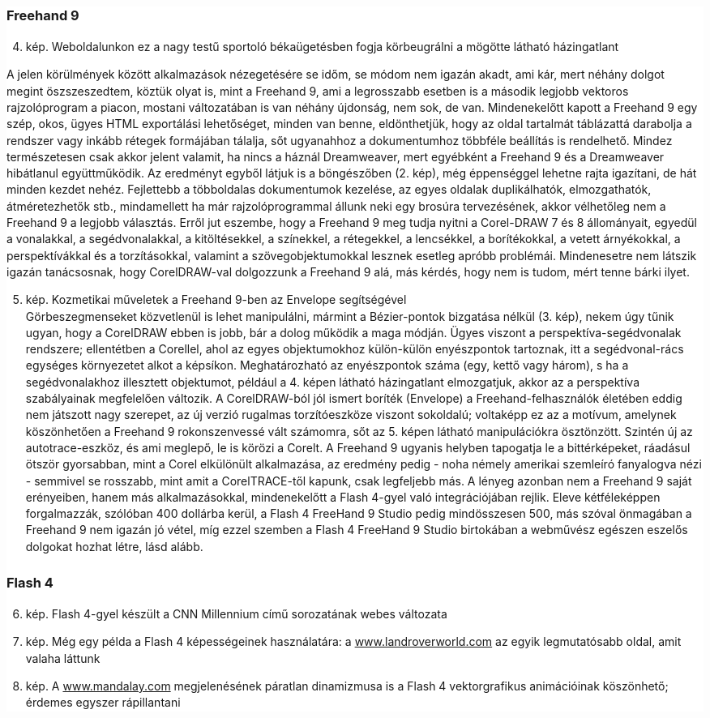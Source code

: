 ### Freehand 9
	
4. kép. Weboldalunkon ez a nagy testű sportoló békaügetésben fogja körbeugrálni a mögötte látható házingatlant	

A jelen körülmények között alkalmazások nézegetésére se időm, se módom nem igazán akadt, ami kár, mert néhány dolgot megint öszszeszedtem, köztük olyat is, mint a Freehand 9, ami a legrosszabb esetben is a második legjobb vektoros rajzolóprogram a piacon, mostani változatában is van néhány újdonság, nem sok, de van.
Mindenekelőtt kapott a Freehand 9 egy szép, okos, ügyes HTML exportálási lehetőséget, minden van benne, eldönthetjük, hogy az oldal tartalmát táblázattá darabolja a rendszer vagy inkább rétegek formájában tálalja, sőt ugyanahhoz a dokumentumhoz többféle beállítás is rendelhető. Mindez természetesen csak akkor jelent valamit, ha nincs a háznál Dreamweaver, mert egyébként a Freehand 9 és a Dreamweaver hibátlanul együttműködik. Az eredményt egyből látjuk is a böngészőben (2. kép), még éppenséggel lehetne rajta igazítani, de hát minden kezdet nehéz.
Fejlettebb a többoldalas dokumentumok kezelése, az egyes oldalak duplikálhatók, elmozgathatók, átméretezhetők stb., mindamellett ha már rajzolóprogrammal állunk neki egy brosúra tervezésének, akkor vélhetőleg nem a Freehand 9 a legjobb választás.
Erről jut eszembe, hogy a Freehand 9 meg tudja nyitni a Corel-DRAW 7 és 8 állományait, egyedül a vonalakkal, a segédvonalakkal, a kitöltésekkel, a színekkel, a rétegekkel, a lencsékkel, a borítékokkal, a vetett árnyékokkal, a perspektívákkal és a torzításokkal, valamint a szövegobjektumokkal lesznek esetleg apróbb problémái. Mindenesetre nem látszik igazán tanácsosnak, hogy CorelDRAW-val dolgozzunk a Freehand 9 alá, más kérdés, hogy nem is tudom, mért tenne bárki ilyet.
	
5. kép. Kozmetikai műveletek a Freehand 9-ben az Envelope segítségével	
Görbeszegmenseket közvetlenül is lehet manipulálni, mármint a Bézier-pontok bizgatása nélkül (3. kép), nekem úgy tűnik ugyan, hogy a CorelDRAW ebben is jobb, bár a dolog működik a maga módján.
Ügyes viszont a perspektíva-segédvonalak rendszere; ellentétben a Corellel, ahol az egyes objektumokhoz külön-külön enyészpontok tartoznak, itt a segédvonal-rács egységes környezetet alkot a képsíkon. Meghatározható az enyészpontok száma (egy, kettő vagy három), s ha a segédvonalakhoz illesztett objektumot, például a 4. képen látható házingatlant elmozgatjuk, akkor az a perspektíva szabályainak megfelelően változik.
A CorelDRAW-ból jól ismert boríték (Envelope) a Freehand-felhasználók életében eddig nem játszott nagy szerepet, az új verzió rugalmas torzítóeszköze viszont sokoldalú; voltaképp ez az a motívum, amelynek köszönhetően a Freehand 9 rokonszenvessé vált számomra, sőt az 5. képen látható manipulációkra ösztönzött. Szintén új az autotrace-eszköz, és ami meglepő, le is körözi a Corelt. A Freehand 9 ugyanis helyben tapogatja le a bittérképeket, ráadásul ötször gyorsabban, mint a Corel elkülönült alkalmazása, az eredmény pedig - noha némely amerikai szemleíró fanyalogva nézi - semmivel se rosszabb, mint amit a CorelTRACE-től kapunk, csak legfeljebb más.
A lényeg azonban nem a Freehand 9 saját erényeiben, hanem más alkalmazásokkal, mindenekelőtt a Flash 4-gyel való integrációjában rejlik. Eleve kétféleképpen forgalmazzák, szólóban 400 dollárba kerül, a Flash 4 FreeHand 9 Studio pedig mindösszesen 500, más szóval önmagában a Freehand 9 nem igazán jó vétel, míg ezzel szemben a Flash 4 FreeHand 9 Studio birtokában a webművész egészen eszelős dolgokat hozhat létre, lásd alább.

### Flash 4
	
6. kép. Flash 4-gyel készült a CNN Millennium című sorozatának webes változata	
	
7. kép. Még egy példa a Flash 4 képességeinek használatára: a www.landroverworld.com az egyik legmutatósabb oldal, amit valaha láttunk	
	
8. kép. A www.mandalay.com megjelenésének páratlan dinamizmusa is a Flash 4 vektorgrafikus animációinak köszönhető; érdemes egyszer rápillantani	
	